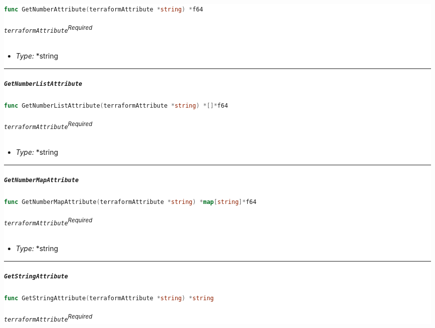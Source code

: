 ```go
func GetNumberAttribute(terraformAttribute *string) *f64
```

###### `terraformAttribute`<sup>Required</sup> <a name="terraformAttribute" id="@cdktf/provider-digitalocean.reservedIpv6.ReservedIpv6.getNumberAttribute.parameter.terraformAttribute"></a>

- *Type:* *string

---

##### `GetNumberListAttribute` <a name="GetNumberListAttribute" id="@cdktf/provider-digitalocean.reservedIpv6.ReservedIpv6.getNumberListAttribute"></a>

```go
func GetNumberListAttribute(terraformAttribute *string) *[]*f64
```

###### `terraformAttribute`<sup>Required</sup> <a name="terraformAttribute" id="@cdktf/provider-digitalocean.reservedIpv6.ReservedIpv6.getNumberListAttribute.parameter.terraformAttribute"></a>

- *Type:* *string

---

##### `GetNumberMapAttribute` <a name="GetNumberMapAttribute" id="@cdktf/provider-digitalocean.reservedIpv6.ReservedIpv6.getNumberMapAttribute"></a>

```go
func GetNumberMapAttribute(terraformAttribute *string) *map[string]*f64
```

###### `terraformAttribute`<sup>Required</sup> <a name="terraformAttribute" id="@cdktf/provider-digitalocean.reservedIpv6.ReservedIpv6.getNumberMapAttribute.parameter.terraformAttribute"></a>

- *Type:* *string

---

##### `GetStringAttribute` <a name="GetStringAttribute" id="@cdktf/provider-digitalocean.reservedIpv6.ReservedIpv6.getStringAttribute"></a>

```go
func GetStringAttribute(terraformAttribute *string) *string
```

###### `terraformAttribute`<sup>Required</sup> <a name="terraformAttribute" id="@cdktf/provider-digitalocean.reservedIpv6.ReservedIpv6.getStringAttribute.parameter.terraformAttribute"></a>
